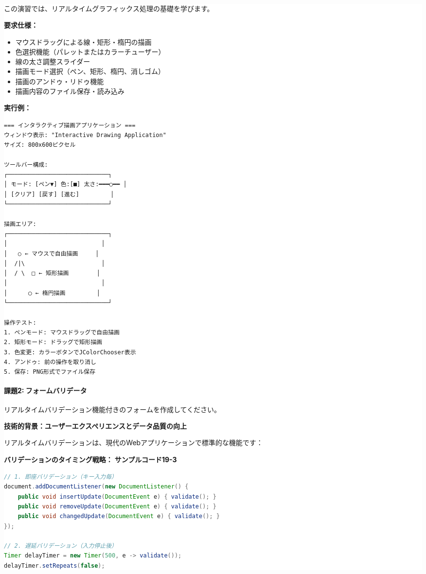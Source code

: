 この演習では、リアルタイムグラフィックス処理の基礎を学びます。

**要求仕様：**
- マウスドラッグによる線・矩形・楕円の描画
- 色選択機能（パレットまたはカラーチューザー）
- 線の太さ調整スライダー
- 描画モード選択（ペン、矩形、楕円、消しゴム）
- 描画のアンドゥ・リドゥ機能
- 描画内容のファイル保存・読み込み

**実行例：**
```
=== インタラクティブ描画アプリケーション ===
ウィンドウ表示: "Interactive Drawing Application"
サイズ: 800x600ピクセル

ツールバー構成:
┌─────────────────────────────┐
│ モード: [ペン▼] 色:[■] 太さ:━━━○━━ │
│ [クリア] [戻す] [進む]         │
└─────────────────────────────┘

描画エリア:
┌─────────────────────────────┐
│                           │
│   ○ ← マウスで自由描画     │
│  /|\                      │
│  / \  □ ← 矩形描画        │
│                           │
│      ◯ ← 楕円描画         │
└─────────────────────────────┘

操作テスト:
1. ペンモード: マウスドラッグで自由描画
2. 矩形モード: ドラッグで矩形描画
3. 色変更: カラーボタンでJColorChooser表示
4. アンドゥ: 前の操作を取り消し
5. 保存: PNG形式でファイル保存
```




#### 課題2: フォームバリデータ

リアルタイムバリデーション機能付きのフォームを作成してください。

**技術的背景：ユーザーエクスペリエンスとデータ品質の向上**

リアルタイムバリデーションは、現代のWebアプリケーションで標準的な機能です：

**バリデーションのタイミング戦略：**
<span class="listing-number">**サンプルコード19-3**</span>

```java
// 1. 即座バリデーション（キー入力毎）
document.addDocumentListener(new DocumentListener() {
    public void insertUpdate(DocumentEvent e) { validate(); }
    public void removeUpdate(DocumentEvent e) { validate(); }
    public void changedUpdate(DocumentEvent e) { validate(); }
});

// 2. 遅延バリデーション（入力停止後）
Timer delayTimer = new Timer(500, e -> validate());
delayTimer.setRepeats(false);
```
